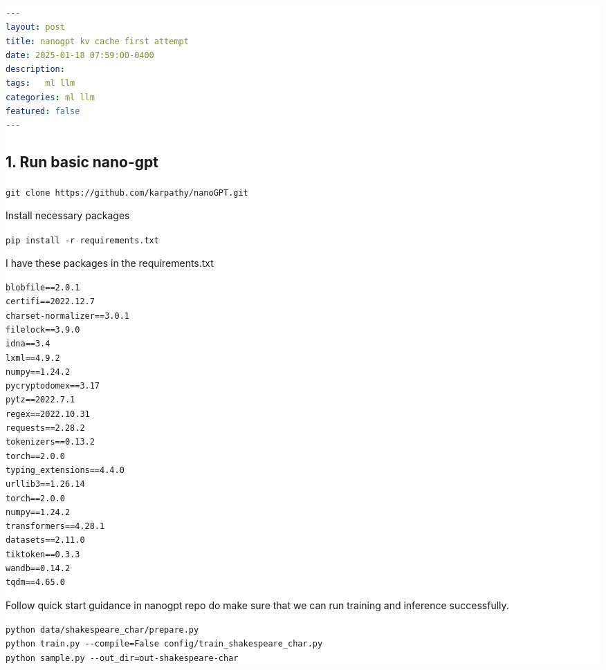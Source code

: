 ```yaml
---
layout: post
title: nanogpt kv cache first attempt  
date: 2025-01-18 07:59:00-0400
description:  
tags:   ml llm 
categories: ml llm
featured: false
---
```




## 1. Run basic nano-gpt

```
git clone https://github.com/karpathy/nanoGPT.git

```

Install necessary packages
```
pip install -r requirements.txt
```

I have these packages in the requirements.txt
```
blobfile==2.0.1
certifi==2022.12.7
charset-normalizer==3.0.1
filelock==3.9.0
idna==3.4
lxml==4.9.2
numpy==1.24.2
pycryptodomex==3.17
pytz==2022.7.1
regex==2022.10.31
requests==2.28.2
tokenizers==0.13.2
torch==2.0.0
typing_extensions==4.4.0
urllib3==1.26.14
torch==2.0.0
numpy==1.24.2
transformers==4.28.1
datasets==2.11.0
tiktoken==0.3.3
wandb==0.14.2
tqdm==4.65.0
```


Follow quick start guidance in nanogpt repo do make sure that we 
can run training and inference successfully.
```
python data/shakespeare_char/prepare.py
python train.py --compile=False config/train_shakespeare_char.py
python sample.py --out_dir=out-shakespeare-char
```
